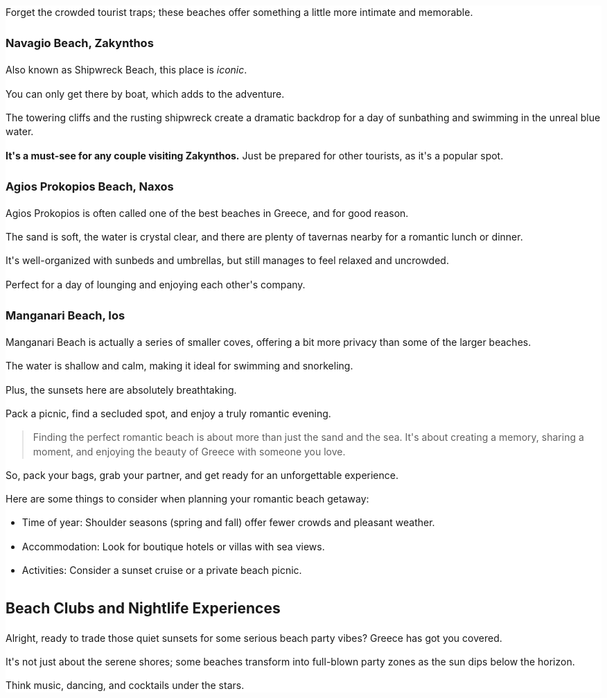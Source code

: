 Forget the crowded tourist traps; these beaches offer something a little more intimate and memorable.

### Navagio Beach, Zakynthos

Also known as Shipwreck Beach, this place is _iconic_.

You can only get there by boat, which adds to the adventure.

The towering cliffs and the rusting shipwreck create a dramatic backdrop for a day of sunbathing and swimming in the unreal blue water.

**It's a must-see for any couple visiting Zakynthos.** Just be prepared for other tourists, as it's a popular spot.

### Agios Prokopios Beach, Naxos

Agios Prokopios is often called one of the best beaches in Greece, and for good reason.

The sand is soft, the water is crystal clear, and there are plenty of tavernas nearby for a romantic lunch or dinner.

It's well-organized with sunbeds and umbrellas, but still manages to feel relaxed and uncrowded.

Perfect for a day of lounging and enjoying each other's company.

### Manganari Beach, Ios

Manganari Beach is actually a series of smaller coves, offering a bit more privacy than some of the larger beaches.

The water is shallow and calm, making it ideal for swimming and snorkeling.

Plus, the sunsets here are absolutely breathtaking.

Pack a picnic, find a secluded spot, and enjoy a truly romantic evening.

> Finding the perfect romantic beach is about more than just the sand and the sea. It's about creating a memory, sharing a moment, and enjoying the beauty of Greece with someone you love.

So, pack your bags, grab your partner, and get ready for an unforgettable experience.

Here are some things to consider when planning your romantic beach getaway:

*   Time of year: Shoulder seasons (spring and fall) offer fewer crowds and pleasant weather.
    
*   Accommodation: Look for boutique hotels or villas with sea views.
    
*   Activities: Consider a sunset cruise or a private beach picnic.
    

## Beach Clubs and Nightlife Experiences

Alright, ready to trade those quiet sunsets for some serious beach party vibes? Greece has got you covered.

It's not just about the serene shores; some beaches transform into full-blown party zones as the sun dips below the horizon.

Think music, dancing, and cocktails under the stars.
